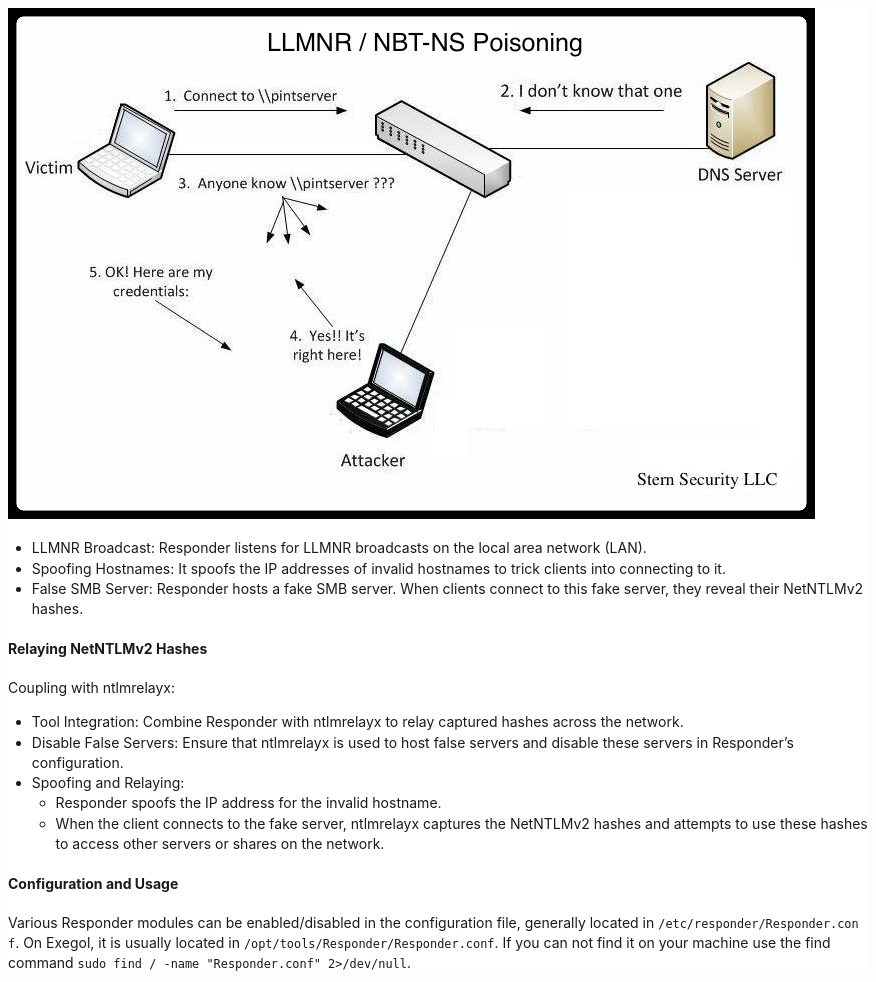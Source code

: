 ![LLMNR Poisoning](./Assets/llmnr_poison1.jpg) 

- LLMNR Broadcast: Responder listens for LLMNR broadcasts on the local area network (LAN).
- Spoofing Hostnames: It spoofs the IP addresses of invalid hostnames to trick clients into connecting to it.
- False SMB Server: Responder hosts a fake SMB server. When clients connect to this fake server, they reveal their NetNTLMv2 hashes.

#### Relaying NetNTLMv2 Hashes 

Coupling with ntlmrelayx:

- Tool Integration: Combine Responder with ntlmrelayx to relay captured hashes across the network.
- Disable False Servers: Ensure that ntlmrelayx is used to host false servers and disable these servers in Responder’s configuration.
- Spoofing and Relaying:
    - Responder spoofs the IP address for the invalid hostname.
    - When the client connects to the fake server, ntlmrelayx captures the NetNTLMv2 hashes and attempts to use these hashes to access other servers or shares on the network.

#### Configuration and Usage

Various Responder modules can be enabled/disabled in the configuration file, generally located in `/etc/responder/Responder.conf`.
On Exegol, it is usually located in `/opt/tools/Responder/Responder.conf`.
If you can not find it on your machine use the find command `sudo find / -name "Responder.conf" 2>/dev/null`.
